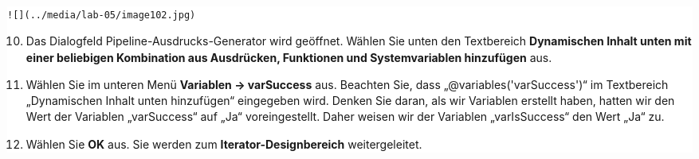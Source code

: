     ![](../media/lab-05/image102.jpg)

10.	Das Dialogfeld Pipeline-Ausdrucks-Generator wird geöffnet. Wählen Sie unten den Textbereich **Dynamischen Inhalt unten mit einer beliebigen Kombination aus Ausdrücken, Funktionen und Systemvariablen hinzufügen** aus.

11.	Wählen Sie im unteren Menü **Variablen -> varSuccess** aus. Beachten Sie, dass „@variables('varSuccess')“ im Textbereich „Dynamischen Inhalt unten hinzufügen“ eingegeben wird. Denken Sie daran, als wir Variablen erstellt haben, hatten wir den Wert der Variablen „varSuccess“ auf „Ja“ voreingestellt. Daher weisen wir der Variablen „varIsSuccess“ den Wert „Ja“ zu.

12.	Wählen Sie **OK** aus. Sie werden zum **Iterator-Designbereich** weitergeleitet.
